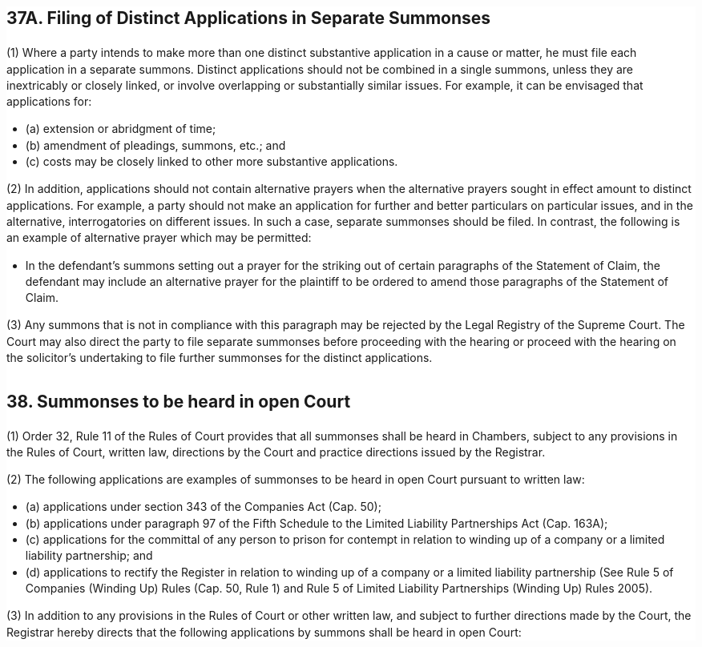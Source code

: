 ## 37A. Filing of Distinct Applications in Separate Summonses

(1) Where a party intends to make more than one distinct substantive application in a cause or matter, he must file each application in a separate summons. Distinct applications should not be combined in a single summons, unless they are inextricably or closely linked, or involve overlapping or substantially similar issues. For example, it can be envisaged that applications for:
<ul type="*">
	<li>(a) extension or abridgment of time;</li>
	<li>(b) amendment of pleadings, summons, etc.; and</li>
	<li>(c) costs may be closely linked to other more substantive applications.</li>
</ul>

(2) In addition, applications should not contain alternative prayers when the alternative prayers sought in effect amount to distinct applications. For example, a party should not make an application for further and better particulars on particular issues, and in the alternative, interrogatories on different issues. In such a case, separate summonses should be filed. In contrast, the following is an example of alternative prayer which may be permitted:

<ul type="*">
	<li>In the defendant’s summons setting out a prayer for the striking out of certain paragraphs of the Statement of Claim, the defendant may include an alternative prayer for the plaintiff to be ordered to amend those paragraphs of the Statement of Claim.</li>
</ul>

(3) Any summons that is not in compliance with this paragraph may be rejected by the Legal Registry of the Supreme Court. The Court may also direct the party to file separate summonses before proceeding with the hearing or proceed with the hearing on the solicitor’s undertaking to file further summonses for the distinct applications.

## 38. Summonses to be heard in open Court

(1) Order 32, Rule 11 of the Rules of Court provides that all summonses shall be heard in Chambers, subject to any provisions in the Rules of Court, written law, directions by the Court and practice directions issued by the Registrar.

(2) The following applications are examples of summonses to be heard in open Court pursuant to written law:

<ul type="*">
	<li>(a) applications under section 343 of the Companies Act (Cap. 50);</li>
	<li>(b) applications under paragraph 97 of the Fifth Schedule to the Limited Liability Partnerships Act (Cap. 163A);</li>
	<li>(c) applications for the committal of any person to prison for contempt in relation to winding up of a company or a limited liability partnership; and</li>
	<li>(d) applications to rectify the Register in relation to winding up of a company or a limited liability partnership (See Rule 5 of Companies (Winding Up) Rules (Cap. 50, Rule 1) and Rule 5 of Limited Liability Partnerships (Winding Up) Rules 2005).</li>
</ul>

(3) In addition to any provisions in the Rules of Court or other written law, and subject to further directions made by the Court, the Registrar hereby directs that the following applications by summons shall be heard in open Court:
